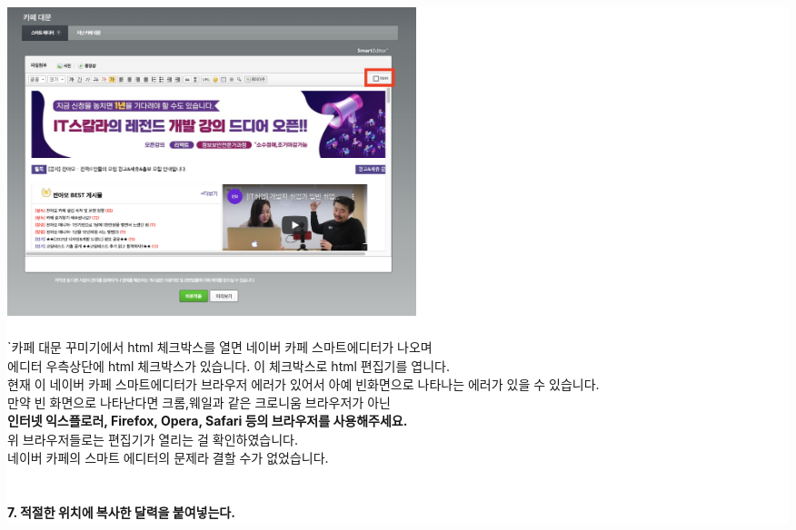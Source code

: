 <img src="/src/assets/howtouse/006.png" width="450px" height="auto" ></img> <br/><br/>
`카페 대문 꾸미기에서 html 체크박스를 열면 네이버 카페 스마트에디터가 나오며 <br/> 에디터 우측상단에 html 체크박스가 있습니다. 이 체크박스로 html 편집기를 엽니다. <br/><span class="text-red">현재 이 네이버 카페 스마트에디터가 브라우저 에러가 있어서 아예 빈화면으로 나타나는 에러가 있을 수 있습니다.</span> <br/>만약 빈 화면으로 나타난다면 <span class="text-red">크롬,웨일과 같은 크로니움 브라우저가 아닌 <br/> <strong>인터넷 익스플로러, Firefox, Opera, Safari 등의 브라우저를 사용해주세요.</strong> </span> <br/>위 브라우저들로는 편집기가 열리는 걸 확인하였습니다. <br/> 네이버 카페의 스마트 에디터의 문제라 결할 수가 없었습니다.
<br/><br/>

#### 7. 적절한 위치에 복사한 달력을 붙여넣는다.<br/>
